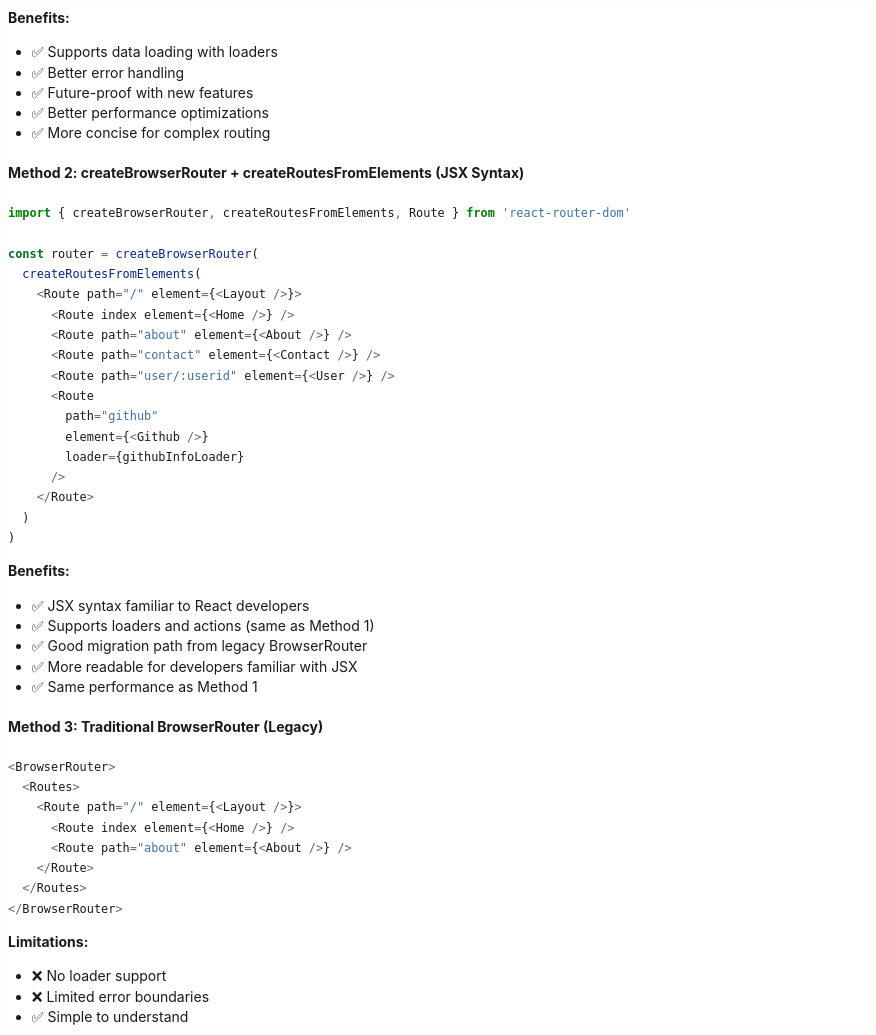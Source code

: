 **Benefits:**
- ✅ Supports data loading with loaders
- ✅ Better error handling
- ✅ Future-proof with new features
- ✅ Better performance optimizations
- ✅ More concise for complex routing

#### Method 2: createBrowserRouter + createRoutesFromElements (JSX Syntax)
```javascript
import { createBrowserRouter, createRoutesFromElements, Route } from 'react-router-dom'

const router = createBrowserRouter(
  createRoutesFromElements(
    <Route path="/" element={<Layout />}>
      <Route index element={<Home />} />
      <Route path="about" element={<About />} />
      <Route path="contact" element={<Contact />} />
      <Route path="user/:userid" element={<User />} />
      <Route 
        path="github" 
        element={<Github />} 
        loader={githubInfoLoader} 
      />
    </Route>
  )
)
```

**Benefits:**
- ✅ JSX syntax familiar to React developers
- ✅ Supports loaders and actions (same as Method 1)
- ✅ Good migration path from legacy BrowserRouter
- ✅ More readable for developers familiar with JSX
- ✅ Same performance as Method 1

#### Method 3: Traditional BrowserRouter (Legacy)
```javascript
<BrowserRouter>
  <Routes>
    <Route path="/" element={<Layout />}>
      <Route index element={<Home />} />
      <Route path="about" element={<About />} />
    </Route>
  </Routes>
</BrowserRouter>
```

**Limitations:**
- ❌ No loader support
- ❌ Limited error boundaries
- ✅ Simple to understand
